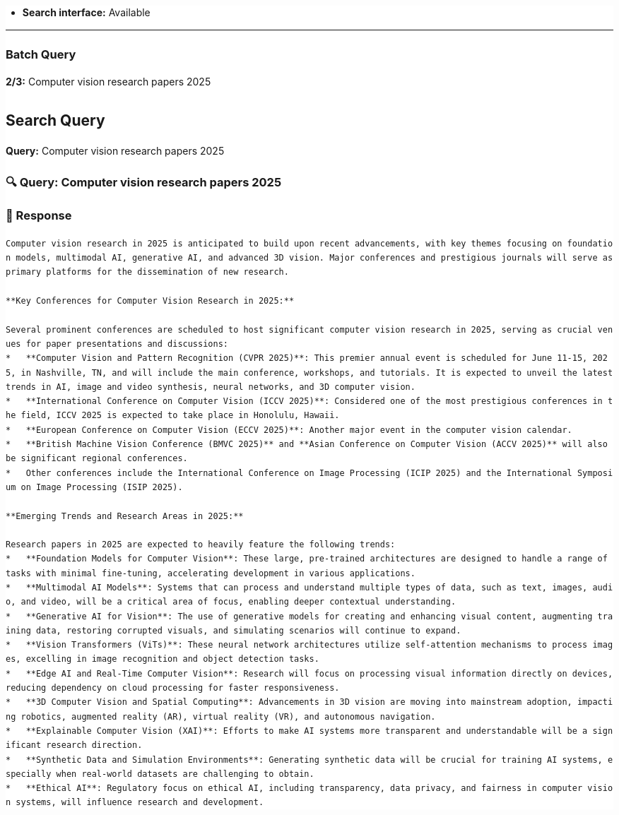 - **Search interface:** Available


---

### Batch Query

**2/3:** Computer vision research papers 2025

## Search Query

**Query:** Computer vision research papers 2025

### 🔍 Query: Computer vision research papers 2025

### 📄 Response

```
Computer vision research in 2025 is anticipated to build upon recent advancements, with key themes focusing on foundation models, multimodal AI, generative AI, and advanced 3D vision. Major conferences and prestigious journals will serve as primary platforms for the dissemination of new research.

**Key Conferences for Computer Vision Research in 2025:**

Several prominent conferences are scheduled to host significant computer vision research in 2025, serving as crucial venues for paper presentations and discussions:
*   **Computer Vision and Pattern Recognition (CVPR 2025)**: This premier annual event is scheduled for June 11-15, 2025, in Nashville, TN, and will include the main conference, workshops, and tutorials. It is expected to unveil the latest trends in AI, image and video synthesis, neural networks, and 3D computer vision.
*   **International Conference on Computer Vision (ICCV 2025)**: Considered one of the most prestigious conferences in the field, ICCV 2025 is expected to take place in Honolulu, Hawaii.
*   **European Conference on Computer Vision (ECCV 2025)**: Another major event in the computer vision calendar.
*   **British Machine Vision Conference (BMVC 2025)** and **Asian Conference on Computer Vision (ACCV 2025)** will also be significant regional conferences.
*   Other conferences include the International Conference on Image Processing (ICIP 2025) and the International Symposium on Image Processing (ISIP 2025).

**Emerging Trends and Research Areas in 2025:**

Research papers in 2025 are expected to heavily feature the following trends:
*   **Foundation Models for Computer Vision**: These large, pre-trained architectures are designed to handle a range of tasks with minimal fine-tuning, accelerating development in various applications.
*   **Multimodal AI Models**: Systems that can process and understand multiple types of data, such as text, images, audio, and video, will be a critical area of focus, enabling deeper contextual understanding.
*   **Generative AI for Vision**: The use of generative models for creating and enhancing visual content, augmenting training data, restoring corrupted visuals, and simulating scenarios will continue to expand.
*   **Vision Transformers (ViTs)**: These neural network architectures utilize self-attention mechanisms to process images, excelling in image recognition and object detection tasks.
*   **Edge AI and Real-Time Computer Vision**: Research will focus on processing visual information directly on devices, reducing dependency on cloud processing for faster responsiveness.
*   **3D Computer Vision and Spatial Computing**: Advancements in 3D vision are moving into mainstream adoption, impacting robotics, augmented reality (AR), virtual reality (VR), and autonomous navigation.
*   **Explainable Computer Vision (XAI)**: Efforts to make AI systems more transparent and understandable will be a significant research direction.
*   **Synthetic Data and Simulation Environments**: Generating synthetic data will be crucial for training AI systems, especially when real-world datasets are challenging to obtain.
*   **Ethical AI**: Regulatory focus on ethical AI, including transparency, data privacy, and fairness in computer vision systems, will influence research and development.
```